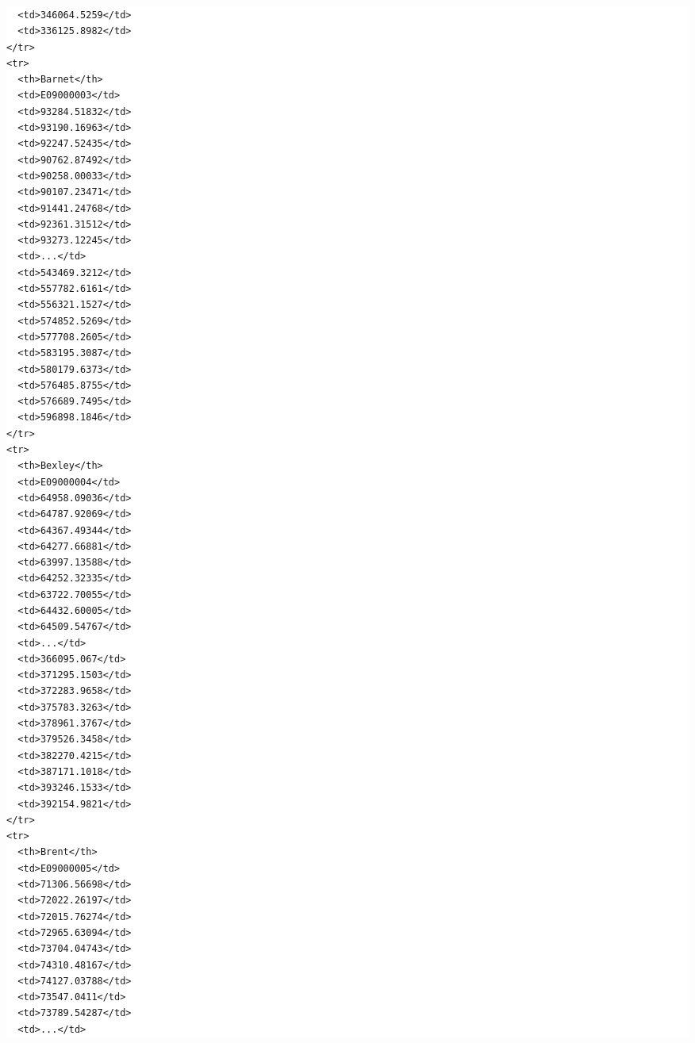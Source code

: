       <td>346064.5259</td>
      <td>336125.8982</td>
    </tr>
    <tr>
      <th>Barnet</th>
      <td>E09000003</td>
      <td>93284.51832</td>
      <td>93190.16963</td>
      <td>92247.52435</td>
      <td>90762.87492</td>
      <td>90258.00033</td>
      <td>90107.23471</td>
      <td>91441.24768</td>
      <td>92361.31512</td>
      <td>93273.12245</td>
      <td>...</td>
      <td>543469.3212</td>
      <td>557782.6161</td>
      <td>556321.1527</td>
      <td>574852.5269</td>
      <td>577708.2605</td>
      <td>583195.3087</td>
      <td>580179.6373</td>
      <td>576485.8755</td>
      <td>576689.7495</td>
      <td>596898.1846</td>
    </tr>
    <tr>
      <th>Bexley</th>
      <td>E09000004</td>
      <td>64958.09036</td>
      <td>64787.92069</td>
      <td>64367.49344</td>
      <td>64277.66881</td>
      <td>63997.13588</td>
      <td>64252.32335</td>
      <td>63722.70055</td>
      <td>64432.60005</td>
      <td>64509.54767</td>
      <td>...</td>
      <td>366095.067</td>
      <td>371295.1503</td>
      <td>372283.9658</td>
      <td>375783.3263</td>
      <td>378961.3767</td>
      <td>379526.3458</td>
      <td>382270.4215</td>
      <td>387171.1018</td>
      <td>393246.1533</td>
      <td>392154.9821</td>
    </tr>
    <tr>
      <th>Brent</th>
      <td>E09000005</td>
      <td>71306.56698</td>
      <td>72022.26197</td>
      <td>72015.76274</td>
      <td>72965.63094</td>
      <td>73704.04743</td>
      <td>74310.48167</td>
      <td>74127.03788</td>
      <td>73547.0411</td>
      <td>73789.54287</td>
      <td>...</td>